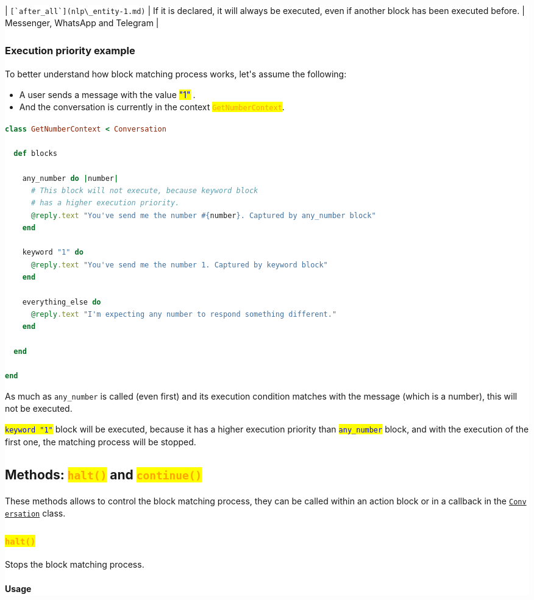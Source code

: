 | ``[`after_all`](nlp\_entity-1.md)``                        | If it is declared, it will always be executed, even if another block has been executed before.                                                                                       | Messenger, WhatsApp and Telegram |

### Execution priority example

To better understand how block matching process works, let's assume the following:

* A user sends a message with the value <mark style="color:blue;">"1"</mark> .
* And the conversation is currently in the context <mark style="color:orange;">`GetNumberContext`</mark>.

```ruby
class GetNumberContext < Conversation

  def blocks

    any_number do |number|
      # This block will not execute, because keyword block 
      # has a higher execution priority. 
      @reply.text "You've send me the number #{number}. Captured by any_number block"
    end
    
    keyword "1" do
      @reply.text "You've send me the number 1. Captured by keyword block"
    end
    
    everything_else do 
      @reply.text "I'm expecting any number to respond something different."
    end
    
  end
  
end
```

As much as `any_number` is called (even first) and its execution condition matches with the message (which is a number), this will not be executed.

<mark style="color:blue;">`keyword "1"`</mark> block will be executed, because it has a higher execution priority than <mark style="color:blue;">`any_number`</mark> block,  and with the execution of the first one, the matching process will be stopped.

## Methods: <mark style="color:orange;">`halt()`</mark> and <mark style="color:orange;">`continue()`</mark>

These methods allows to control the block matching process, they can be called within an action block or in a callback in the [`Conversation`](../../conversation.md) class.

### <mark style="color:orange;">`halt()`</mark>

Stops the block matching process.

#### Usage
